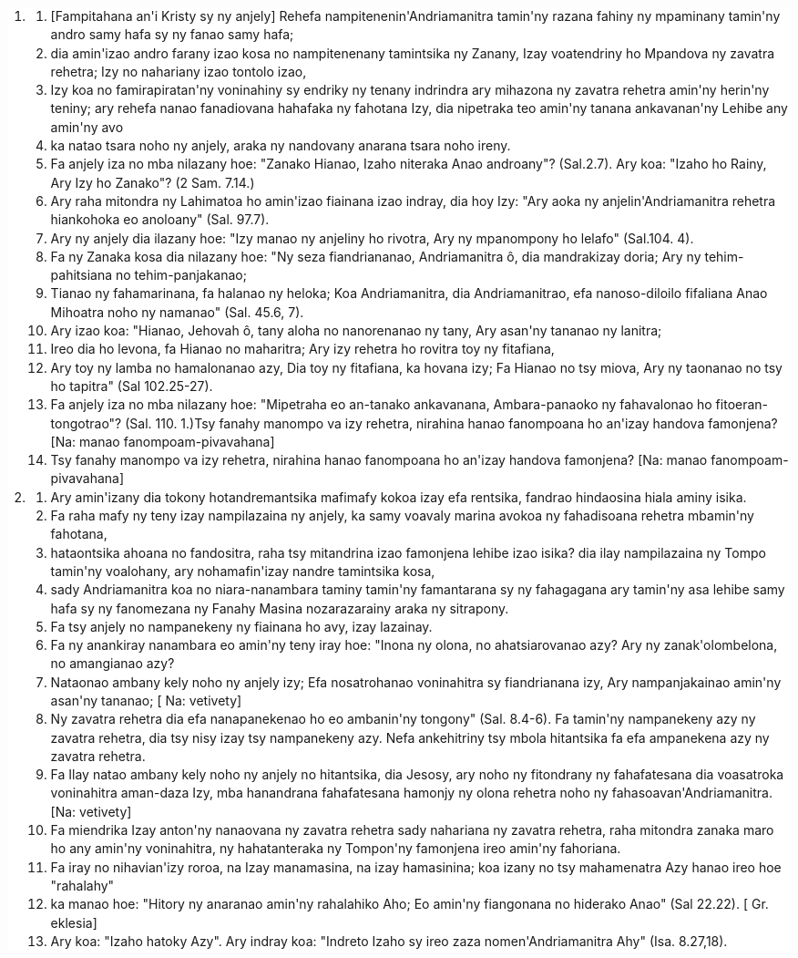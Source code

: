 <ol>
  <li>
    <ol>
      <li>[Fampitahana an'i Kristy sy ny anjely] Rehefa nampitenenin'Andriamanitra tamin'ny razana fahiny ny mpaminany tamin'ny andro samy hafa sy ny fanao samy hafa;</li>
      <li>dia amin'izao andro farany izao kosa no nampitenenany tamintsika ny Zanany, Izay voatendriny ho Mpandova ny zavatra rehetra; Izy no nahariany izao tontolo izao,</li>
      <li>Izy koa no famirapiratan'ny voninahiny sy endriky ny tenany indrindra ary mihazona ny zavatra rehetra amin'ny herin'ny teniny; ary rehefa nanao fanadiovana hahafaka ny fahotana Izy, dia nipetraka teo amin'ny tanana ankavanan'ny Lehibe any amin'ny avo</li>
      <li>ka natao tsara noho ny anjely, araka ny nandovany anarana tsara noho ireny.</li>
      <li>Fa anjely iza no mba nilazany hoe: "Zanako Hianao, Izaho niteraka Anao androany"? (Sal.2.7). Ary koa: "Izaho ho Rainy, Ary Izy ho Zanako"? (2 Sam. 7.14.)</li>
      <li>Ary raha mitondra ny Lahimatoa ho amin'izao fiainana izao indray, dia hoy Izy: "Ary aoka ny anjelin'Andriamanitra rehetra hiankohoka eo anoloany" (Sal. 97.7).</li>
      <li>Ary ny anjely dia ilazany hoe: "Izy manao ny anjeliny ho rivotra, Ary ny mpanompony ho lelafo" (Sal.104. 4).</li>
      <li>Fa ny Zanaka kosa dia nilazany hoe: "Ny seza fiandriananao, Andriamanitra ô, dia mandrakizay doria; Ary ny tehim-pahitsiana no tehim-panjakanao;</li>
      <li>Tianao ny fahamarinana, fa halanao ny heloka; Koa Andriamanitra, dia Andriamanitrao, efa nanoso-diloilo fifaliana Anao Mihoatra noho ny namanao" (Sal. 45.6, 7).</li>
      <li>Ary izao koa: "Hianao, Jehovah ô, tany aloha no nanorenanao ny tany, Ary asan'ny tananao ny lanitra;</li>
      <li>Ireo dia ho levona, fa Hianao no maharitra; Ary izy rehetra ho rovitra toy ny fitafiana,</li>
      <li>Ary toy ny lamba no hamalonanao azy, Dia toy ny fitafiana, ka hovana izy; Fa Hianao no tsy miova, Ary ny taonanao no tsy ho tapitra" (Sal 102.25-27).</li>
      <li>Fa anjely iza no mba nilazany hoe: "Mipetraha eo an-tanako ankavanana, Ambara-panaoko ny fahavalonao ho fitoeran-tongotrao"? (Sal. 110. 1.)Tsy fanahy manompo va izy rehetra, nirahina hanao fanompoana ho an'izay handova famonjena? [Na: manao fanompoam-pivavahana]</li>
      <li>Tsy fanahy manompo va izy rehetra, nirahina hanao fanompoana ho an'izay handova famonjena? [Na: manao fanompoam-pivavahana]</li>
    </ol>
  </li>
  <li>
    <ol>
      <li>Ary amin'izany dia tokony hotandremantsika mafimafy kokoa izay efa rentsika, fandrao hindaosina hiala aminy isika.</li>
      <li>Fa raha mafy ny teny izay nampilazaina ny anjely, ka samy voavaly marina avokoa ny fahadisoana rehetra mbamin'ny fahotana,</li>
      <li>hataontsika ahoana no fandositra, raha tsy mitandrina izao famonjena lehibe izao isika? dia ilay nampilazaina ny Tompo tamin'ny voalohany, ary nohamafin'izay nandre tamintsika kosa,</li>
      <li>sady Andriamanitra koa no niara-nanambara taminy tamin'ny famantarana sy ny fahagagana ary tamin'ny asa lehibe samy hafa sy ny fanomezana ny Fanahy Masina nozarazarainy araka ny sitrapony.</li>
      <li>Fa tsy anjely no nampanekeny ny fiainana ho avy, izay lazainay.</li>
      <li>Fa ny anankiray nanambara eo amin'ny teny iray hoe: "Inona ny olona, no ahatsiarovanao azy? Ary ny zanak'olombelona, no amangianao azy?</li>
      <li>Nataonao ambany kely noho ny anjely izy; Efa nosatrohanao voninahitra sy fiandrianana izy, Ary nampanjakainao amin'ny asan'ny tananao; [ Na: vetivety]</li>
      <li>Ny zavatra rehetra dia efa nanapanekenao ho eo ambanin'ny tongony" (Sal. 8.4-6). Fa tamin'ny nampanekeny azy ny zavatra rehetra, dia tsy nisy izay tsy nampanekeny azy. Nefa ankehitriny tsy mbola hitantsika fa efa ampanekena azy ny zavatra rehetra.</li>
      <li>Fa Ilay natao ambany kely noho ny anjely no hitantsika, dia Jesosy, ary noho ny fitondrany ny fahafatesana dia voasatroka voninahitra aman-daza Izy, mba hanandrana fahafatesana hamonjy ny olona rehetra noho ny fahasoavan'Andriamanitra. [Na: vetivety]</li>
      <li>Fa miendrika Izay anton'ny nanaovana ny zavatra rehetra sady nahariana ny zavatra rehetra, raha mitondra zanaka maro ho any amin'ny voninahitra, ny hahatanteraka ny Tompon'ny famonjena ireo amin'ny fahoriana.</li>
      <li>Fa iray no nihavian'izy roroa, na Izay manamasina, na izay hamasinina; koa izany no tsy mahamenatra Azy hanao ireo hoe "rahalahy"</li>
      <li>ka manao hoe: "Hitory ny anaranao amin'ny rahalahiko Aho; Eo amin'ny fiangonana no hiderako Anao" (Sal 22.22). [ Gr. eklesia]</li>
      <li>Ary koa: "Izaho hatoky Azy". Ary indray koa: "Indreto Izaho sy ireo zaza nomen'Andriamanitra Ahy" (Isa. 8.27,18).</li>